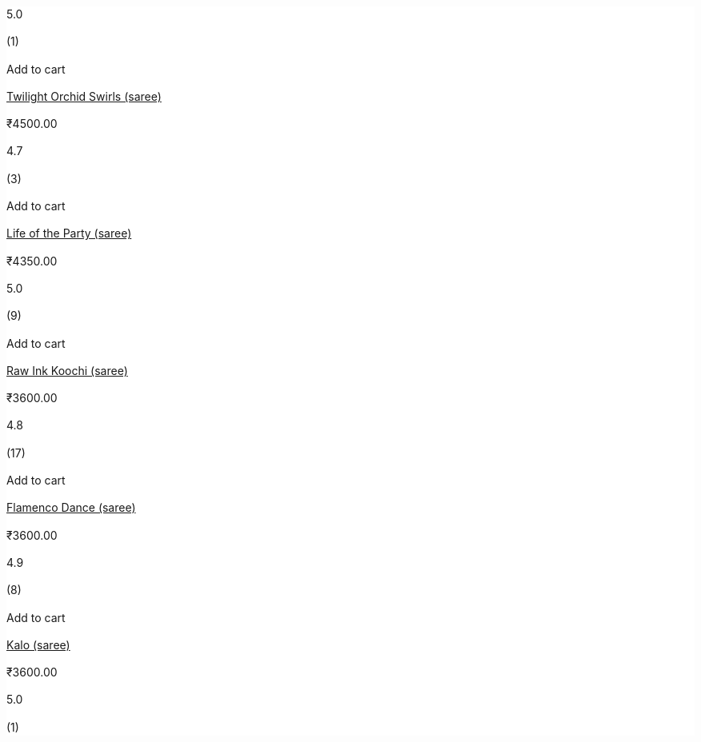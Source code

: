 [](https://suta.in/products/twilight-orchid-swirls)

5.0

(1)

Add to cart

[Twilight Orchid Swirls (saree)](https://suta.in/products/twilight-orchid-swirls)

₹4500.00

[](https://suta.in/products/life-of-the-party)

4.7

(3)

Add to cart

[Life of the Party (saree)](https://suta.in/products/life-of-the-party)

₹4350.00

[](https://suta.in/products/raw-ink-koochi)

5.0

(9)

Add to cart

[Raw Ink Koochi (saree)](https://suta.in/products/raw-ink-koochi)

₹3600.00

[](https://suta.in/products/flamenco-dance)

4.8

(17)

Add to cart

[Flamenco Dance (saree)](https://suta.in/products/flamenco-dance)

₹3600.00

[](https://suta.in/products/kalo)

4.9

(8)

Add to cart

[Kalo (saree)](https://suta.in/products/kalo)

₹3600.00

[](https://suta.in/products/eat-pray-love)

5.0

(1)

